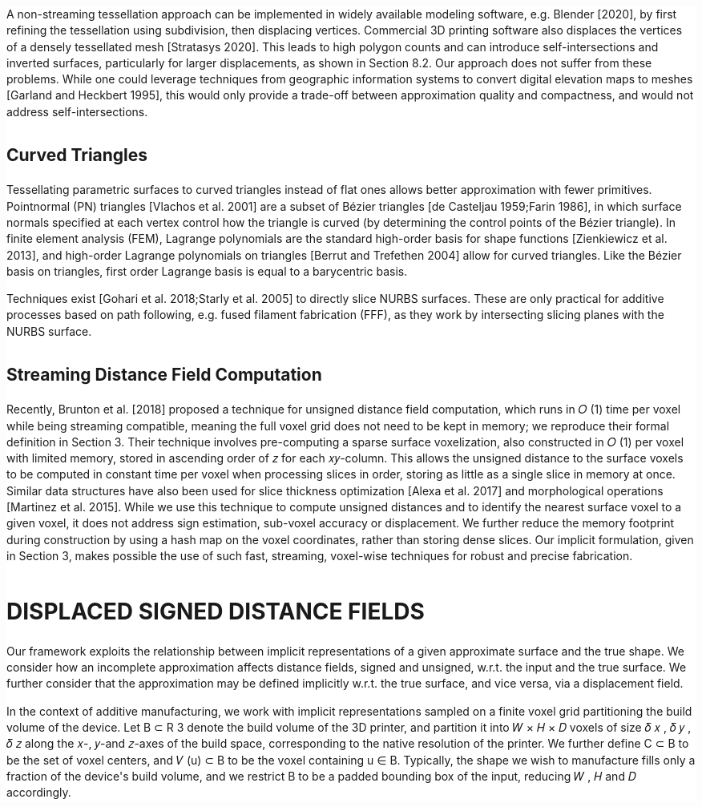 A non-streaming tessellation approach can be implemented in widely available modeling software, e.g. Blender [2020], by first refining the tessellation using subdivision, then displacing vertices. Commercial 3D printing software also displaces the vertices of a densely tessellated mesh [Stratasys 2020]. This leads to high polygon counts and can introduce self-intersections and inverted surfaces, particularly for larger displacements, as shown in Section 8.2. Our approach does not suffer from these problems. While one could leverage techniques from geographic information systems to convert digital elevation maps to meshes [Garland and Heckbert 1995], this would only provide a trade-off between approximation quality and compactness, and would not address self-intersections.

## Curved Triangles

Tessellating parametric surfaces to curved triangles instead of flat ones allows better approximation with fewer primitives. Pointnormal (PN) triangles [Vlachos et al. 2001] are a subset of Bézier triangles [de Casteljau 1959;Farin 1986], in which surface normals specified at each vertex control how the triangle is curved (by determining the control points of the Bézier triangle). In finite element analysis (FEM), Lagrange polynomials are the standard high-order basis for shape functions [Zienkiewicz et al. 2013], and high-order Lagrange polynomials on triangles [Berrut and Trefethen 2004] allow for curved triangles. Like the Bézier basis on triangles, first order Lagrange basis is equal to a barycentric basis.

Techniques exist [Gohari et al. 2018;Starly et al. 2005] to directly slice NURBS surfaces. These are only practical for additive processes based on path following, e.g. fused filament fabrication (FFF), as they work by intersecting slicing planes with the NURBS surface.

## Streaming Distance Field Computation

Recently, Brunton et al. [2018] proposed a technique for unsigned distance field computation, which runs in 𝑂 (1) time per voxel while being streaming compatible, meaning the full voxel grid does not need to be kept in memory; we reproduce their formal definition in Section 3. Their technique involves pre-computing a sparse surface voxelization, also constructed in 𝑂 (1) per voxel with limited memory, stored in ascending order of 𝑧 for each 𝑥𝑦-column. This allows the unsigned distance to the surface voxels to be computed in constant time per voxel when processing slices in order, storing as little as a single slice in memory at once. Similar data structures have also been used for slice thickness optimization [Alexa et al. 2017] and morphological operations [Martinez et al. 2015]. While we use this technique to compute unsigned distances and to identify the nearest surface voxel to a given voxel, it does not address sign estimation, sub-voxel accuracy or displacement. We further reduce the memory footprint during construction by using a hash map on the voxel coordinates, rather than storing dense slices. Our implicit formulation, given in Section 3, makes possible the use of such fast, streaming, voxel-wise techniques for robust and precise fabrication.

# DISPLACED SIGNED DISTANCE FIELDS

Our framework exploits the relationship between implicit representations of a given approximate surface and the true shape. We consider how an incomplete approximation affects distance fields, signed and unsigned, w.r.t. the input and the true surface. We further consider that the approximation may be defined implicitly w.r.t. the true surface, and vice versa, via a displacement field.

In the context of additive manufacturing, we work with implicit representations sampled on a finite voxel grid partitioning the build volume of the device. Let B ⊂ R 3 denote the build volume of the 3D printer, and partition it into 𝑊 × 𝐻 × 𝐷 voxels of size 𝛿 𝑥 , 𝛿 𝑦 , 𝛿 𝑧 along the 𝑥-, 𝑦-and 𝑧-axes of the build space, corresponding to the native resolution of the printer. We further define C ⊂ B to be the set of voxel centers, and 𝑉 (u) ⊂ B to be the voxel containing u ∈ B. Typically, the shape we wish to manufacture fills only a fraction of the device's build volume, and we restrict B to be a padded bounding box of the input, reducing 𝑊 , 𝐻 and 𝐷 accordingly.
